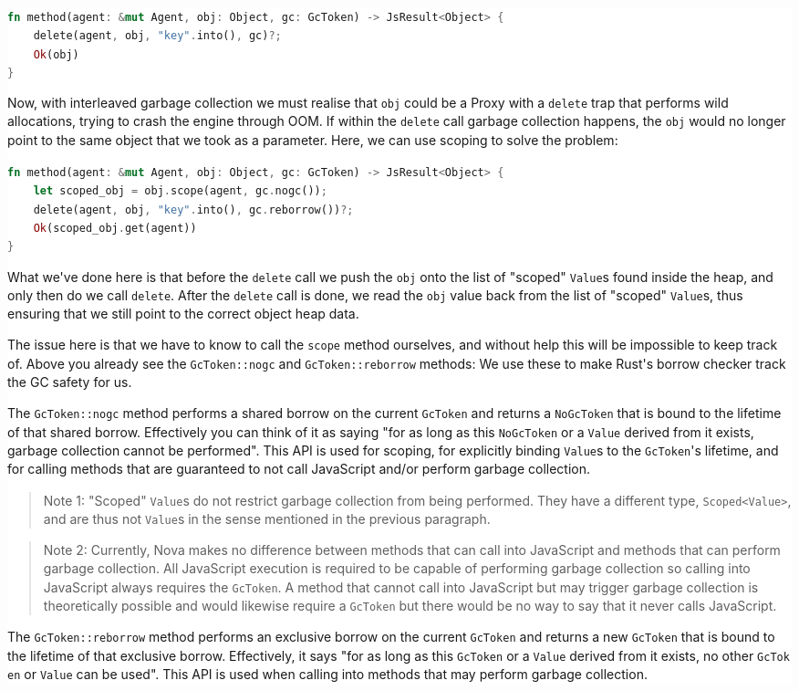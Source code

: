```rs
fn method(agent: &mut Agent, obj: Object, gc: GcToken) -> JsResult<Object> {
    delete(agent, obj, "key".into(), gc)?;
    Ok(obj)
}
```

Now, with interleaved garbage collection we must realise that `obj` could be a
Proxy with a `delete` trap that performs wild allocations, trying to crash the
engine through OOM. If within the `delete` call garbage collection happens, the
`obj` would no longer point to the same object that we took as a parameter.
Here, we can use scoping to solve the problem:

```rs
fn method(agent: &mut Agent, obj: Object, gc: GcToken) -> JsResult<Object> {
    let scoped_obj = obj.scope(agent, gc.nogc());
    delete(agent, obj, "key".into(), gc.reborrow())?;
    Ok(scoped_obj.get(agent))
}
```

What we've done here is that before the `delete` call we push the `obj` onto the
list of "scoped" `Value`s found inside the heap, and only then do we call
`delete`. After the `delete` call is done, we read the `obj` value back from the
list of "scoped" `Value`s, thus ensuring that we still point to the correct
object heap data.

The issue here is that we have to know to call the `scope` method ourselves, and
without help this will be impossible to keep track of. Above you already see the
`GcToken::nogc` and `GcToken::reborrow` methods: We use these to make Rust's
borrow checker track the GC safety for us.

The `GcToken::nogc` method performs a shared borrow on the current `GcToken` and
returns a `NoGcToken` that is bound to the lifetime of that shared borrow.
Effectively you can think of it as saying "for as long as this `NoGcToken` or a
`Value` derived from it exists, garbage collection cannot be performed". This
API is used for scoping, for explicitly binding `Value`s to the `GcToken`'s
lifetime, and for calling methods that are guaranteed to not call JavaScript
and/or perform garbage collection.

> Note 1: "Scoped" `Value`s do not restrict garbage collection from being
> performed. They have a different type, `Scoped<Value>`, and are thus
> not `Value`s in the sense mentioned in the previous paragraph.

> Note 2: Currently, Nova makes no difference between methods that can call into
> JavaScript and methods that can perform garbage collection. All JavaScript
> execution is required to be capable of performing garbage collection so
> calling into JavaScript always requires the `GcToken`. A method that cannot
> call into JavaScript but may trigger garbage collection is theoretically
> possible and would likewise require a `GcToken` but there would be no way to
> say that it never calls JavaScript.

The `GcToken::reborrow` method performs an exclusive borrow on the current
`GcToken` and returns a new `GcToken` that is bound to the lifetime of that
exclusive borrow. Effectively, it says "for as long as this `GcToken` or a
`Value` derived from it exists, no other `GcToken` or `Value` can be used". This
API is used when calling into methods that may perform garbage collection.
